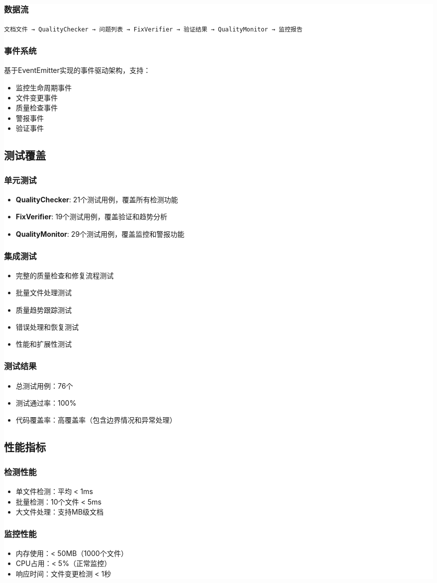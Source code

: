 ### 数据流

```javascript
文档文件 → QualityChecker → 问题列表 → FixVerifier → 验证结果 → QualityMonitor → 监控报告
```

### 事件系统


基于EventEmitter实现的事件驱动架构，支持：
- 监控生命周期事件
- 文件变更事件
- 质量检查事件
- 警报事件
- 验证事件

## 测试覆盖


### 单元测试

- **QualityChecker**: 21个测试用例，覆盖所有检测功能
- **FixVerifier**: 19个测试用例，覆盖验证和趋势分析

- **QualityMonitor**: 29个测试用例，覆盖监控和警报功能

### 集成测试

- 完整的质量检查和修复流程测试
- 批量文件处理测试
- 质量趋势跟踪测试

- 错误处理和恢复测试
- 性能和扩展性测试

### 测试结果

- 总测试用例：76个
- 测试通过率：100%

- 代码覆盖率：高覆盖率（包含边界情况和异常处理）

## 性能指标

### 检测性能


- 单文件检测：平均 < 1ms
- 批量检测：10个文件 < 5ms
- 大文件处理：支持MB级文档

### 监控性能

- 内存使用：< 50MB（1000个文件）
- CPU占用：< 5%（正常监控）
- 响应时间：文件变更检测 < 1秒
